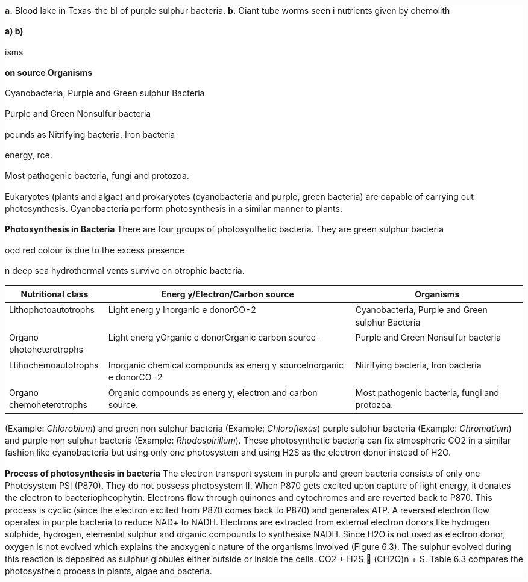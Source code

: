 **a.** Blood lake in Texas-the bl of purple sulphur bacteria. **b.** Giant tube worms seen i nutrients given by chemolith

**a) b)**  

isms

**on source Organisms**

Cyanobacteria, Purple and Green sulphur Bacteria

Purple and Green Nonsulfur bacteria

pounds as Nitrifying bacteria, Iron bacteria

energy, rce.

Most pathogenic bacteria, fungi and protozoa.

Eukaryotes (plants and algae) and prokaryotes (cyanobacteria and purple, green bacteria) are capable of carrying out photosynthesis. Cyanobacteria perform photosynthesis in a similar manner to plants.

**Photosynthesis in Bacteria** There are four groups of photosynthetic bacteria. They are green sulphur bacteria

ood red colour is due to the excess presence

n deep sea hydrothermal vents survive on otrophic bacteria.






| Nutritional class |Energ y/Electron/Carbon source |Organisms |
|------|------|------|
| Lithophotoautotrophs |Light energ y Inorganic e  donorCO-2 |Cyanobacteria, Purple and Green sulphur Bacteria |
| Organo photoheterotrophs |Light energ yOrganic e  donorOrganic carbon source- |Purple and Green Nonsulfur bacteria |
| Ltihochemoautotrophs |Inorganic chemical compounds as energ y sourceInorganic e  donorCO-2 |Nitrifying bacteria, Iron bacteria |
| Organo chemoheterotrophs |Organic compounds as energ y, electron and carbon source. |Most pathogenic bacteria, fungi and protozoa. |
  

(Example: _Chlorobium_) and green non sulphur bacteria (Example: _Chloroflexus_) purple sulphur bacteria (Example: _Chromatium_) and purple non sulphur bacteria (Example: _Rhodospirillum_). These photosynthetic bacteria can fix atmospheric CO2 in a similar fashion like cyanobacteria but using only one photosystem and using H2S as the electron donor instead of H2O.

**Process of photosynthesis in bacteria** The electron transport system in purple and green bacteria consists of only one Photosystem PSI (P870). They do not possess photosystem II. When P870 gets excited upon capture of light energy, it donates the electron to bacteriopheophytin. Electrons flow through quinones and cytochromes and are reverted back to P870. This process is cyclic (since the electron excited from P870 comes back to P870) and generates ATP. A reversed electron flow operates in purple bacteria to reduce NAD+ to NADH. Electrons are extracted from external electron donors like hydrogen sulphide, hydrogen, elemental sulphur and organic compounds to synthesise NADH. Since H2O is not used as electron donor, oxygen is not evolved which explains the anoxygenic nature of the organisms involved (Figure 6.3). The sulphur evolved during this reaction is deposited as sulphur globules either outside or inside the cells. CO2 + H2S  (CH2O)n + S. Table 6.3 compares the photosystheic process in plants, algae and bacteria.
